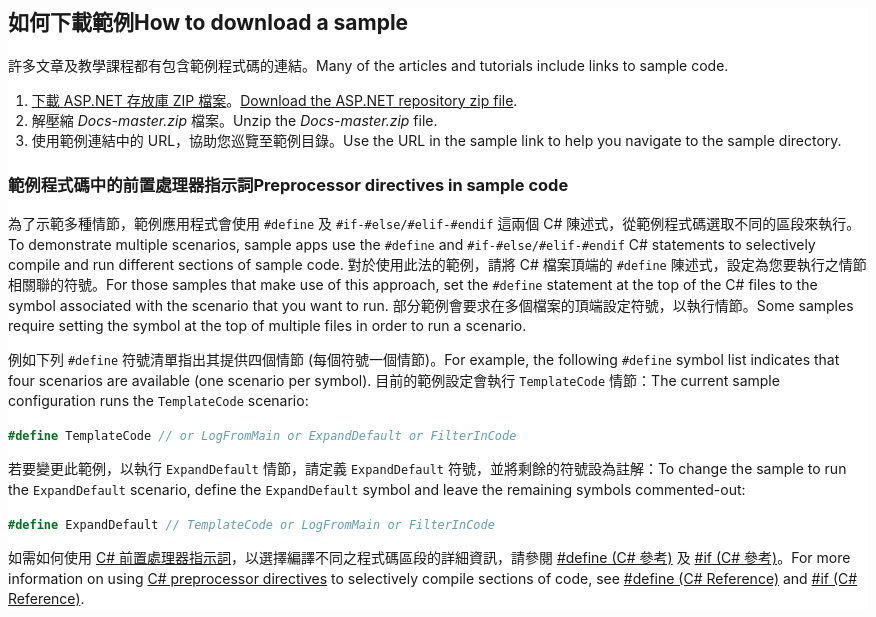 ## <a name="how-to-download-a-sample"></a><span data-ttu-id="75d38-175">如何下載範例</span><span class="sxs-lookup"><span data-stu-id="75d38-175">How to download a sample</span></span>

<span data-ttu-id="75d38-176">許多文章及教學課程都有包含範例程式碼的連結。</span><span class="sxs-lookup"><span data-stu-id="75d38-176">Many of the articles and tutorials include links to sample code.</span></span>

1. <span data-ttu-id="75d38-177">[下載 ASP.NET 存放庫 ZIP 檔案](https://codeload.github.com/aspnet/Docs/zip/master)。</span><span class="sxs-lookup"><span data-stu-id="75d38-177">[Download the ASP.NET repository zip file](https://codeload.github.com/aspnet/Docs/zip/master).</span></span>
1. <span data-ttu-id="75d38-178">解壓縮 *Docs-master.zip* 檔案。</span><span class="sxs-lookup"><span data-stu-id="75d38-178">Unzip the *Docs-master.zip* file.</span></span>
1. <span data-ttu-id="75d38-179">使用範例連結中的 URL，協助您巡覽至範例目錄。</span><span class="sxs-lookup"><span data-stu-id="75d38-179">Use the URL in the sample link to help you navigate to the sample directory.</span></span>

### <a name="preprocessor-directives-in-sample-code"></a><span data-ttu-id="75d38-180">範例程式碼中的前置處理器指示詞</span><span class="sxs-lookup"><span data-stu-id="75d38-180">Preprocessor directives in sample code</span></span>

<span data-ttu-id="75d38-181">為了示範多種情節，範例應用程式會使用 `#define` 及 `#if-#else/#elif-#endif` 這兩個 C# 陳述式，從範例程式碼選取不同的區段來執行。</span><span class="sxs-lookup"><span data-stu-id="75d38-181">To demonstrate multiple scenarios, sample apps use the `#define` and `#if-#else/#elif-#endif` C# statements to selectively compile and run different sections of sample code.</span></span> <span data-ttu-id="75d38-182">對於使用此法的範例，請將 C# 檔案頂端的 `#define` 陳述式，設定為您要執行之情節相關聯的符號。</span><span class="sxs-lookup"><span data-stu-id="75d38-182">For those samples that make use of this approach, set the `#define` statement at the top of the C# files to the symbol associated with the scenario that you want to run.</span></span> <span data-ttu-id="75d38-183">部分範例會要求在多個檔案的頂端設定符號，以執行情節。</span><span class="sxs-lookup"><span data-stu-id="75d38-183">Some samples require setting the symbol at the top of multiple files in order to run a scenario.</span></span>

<span data-ttu-id="75d38-184">例如下列 `#define` 符號清單指出其提供四個情節 (每個符號一個情節)。</span><span class="sxs-lookup"><span data-stu-id="75d38-184">For example, the following `#define` symbol list indicates that four scenarios are available (one scenario per symbol).</span></span> <span data-ttu-id="75d38-185">目前的範例設定會執行 `TemplateCode` 情節：</span><span class="sxs-lookup"><span data-stu-id="75d38-185">The current sample configuration runs the `TemplateCode` scenario:</span></span>

```csharp
#define TemplateCode // or LogFromMain or ExpandDefault or FilterInCode
```

<span data-ttu-id="75d38-186">若要變更此範例，以執行 `ExpandDefault` 情節，請定義 `ExpandDefault` 符號，並將剩餘的符號設為註解：</span><span class="sxs-lookup"><span data-stu-id="75d38-186">To change the sample to run the `ExpandDefault` scenario, define the `ExpandDefault` symbol and leave the remaining symbols commented-out:</span></span>

```csharp
#define ExpandDefault // TemplateCode or LogFromMain or FilterInCode
```

<span data-ttu-id="75d38-187">如需如何使用 [C# 前置處理器指示詞](/dotnet/csharp/language-reference/preprocessor-directives/)，以選擇編譯不同之程式碼區段的詳細資訊，請參閱 [#define (C# 參考)](/dotnet/csharp/language-reference/preprocessor-directives/preprocessor-define) 及 [#if (C# 參考)](/dotnet/csharp/language-reference/preprocessor-directives/preprocessor-if)。</span><span class="sxs-lookup"><span data-stu-id="75d38-187">For more information on using [C# preprocessor directives](/dotnet/csharp/language-reference/preprocessor-directives/) to selectively compile sections of code, see [#define (C# Reference)](/dotnet/csharp/language-reference/preprocessor-directives/preprocessor-define) and [#if (C# Reference)](/dotnet/csharp/language-reference/preprocessor-directives/preprocessor-if).</span></span>
